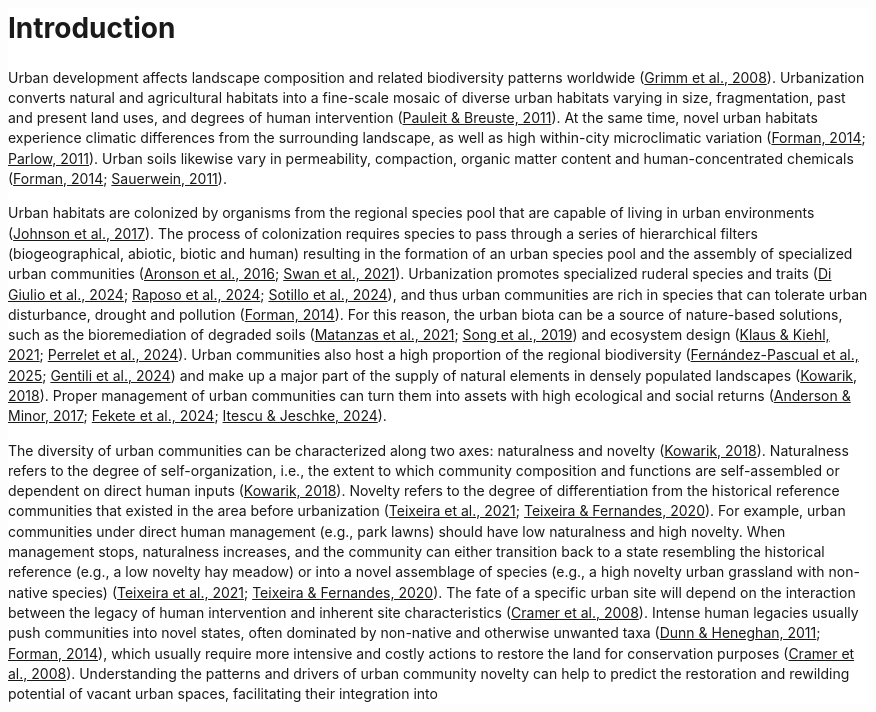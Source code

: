 # Introduction

Urban development affects landscape composition and related biodiversity
patterns worldwide ([Grimm et al., 2008](#ref-RN5627)). Urbanization
converts natural and agricultural habitats into a fine-scale mosaic of
diverse urban habitats varying in size, fragmentation, past and present
land uses, and degrees of human intervention ([Pauleit & Breuste,
2011](#ref-RN5527)). At the same time, novel urban habitats experience
climatic differences from the surrounding landscape, as well as high
within-city microclimatic variation ([Forman, 2014](#ref-RN5603);
[Parlow, 2011](#ref-RN5601)). Urban soils likewise vary in permeability,
compaction, organic matter content and human-concentrated chemicals
([Forman, 2014](#ref-RN5603); [Sauerwein, 2011](#ref-RN5623)).

Urban habitats are colonized by organisms from the regional species pool
that are capable of living in urban environments ([Johnson et al.,
2017](#ref-RN2300)). The process of colonization requires species to
pass through a series of hierarchical filters (biogeographical, abiotic,
biotic and human) resulting in the formation of an urban species pool
and the assembly of specialized urban communities ([Aronson et al.,
2016](#ref-RN2306); [Swan et al., 2021](#ref-RN5505)). Urbanization
promotes specialized ruderal species and traits ([Di Giulio et al.,
2024](#ref-RN5613); [Raposo et al., 2024](#ref-RN5622); [Sotillo et al.,
2024](#ref-RN5679)), and thus urban communities are rich in species that
can tolerate urban disturbance, drought and pollution ([Forman,
2014](#ref-RN5603)). For this reason, the urban biota can be a source of
nature-based solutions, such as the bioremediation of degraded soils
([Matanzas et al., 2021](#ref-RN5449); [Song et al., 2019](#ref-RN5447))
and ecosystem design ([Klaus & Kiehl, 2021](#ref-RN5628); [Perrelet et
al., 2024](#ref-RN5629)). Urban communities also host a high proportion
of the regional biodiversity ([Fernández-Pascual et al.,
2025](#ref-RN5600); [Gentili et al., 2024](#ref-RN5682)) and make up a
major part of the supply of natural elements in densely populated
landscapes ([Kowarik, 2018](#ref-RN5445)). Proper management of urban
communities can turn them into assets with high ecological and social
returns ([Anderson & Minor, 2017](#ref-RN5446); [Fekete et al.,
2024](#ref-RN5678); [Itescu & Jeschke, 2024](#ref-RN5676)).

The diversity of urban communities can be characterized along two axes:
naturalness and novelty ([Kowarik, 2018](#ref-RN5445)). Naturalness
refers to the degree of self-organization, i.e., the extent to which
community composition and functions are self-assembled or dependent on
direct human inputs ([Kowarik, 2018](#ref-RN5445)). Novelty refers to
the degree of differentiation from the historical reference communities
that existed in the area before urbanization ([Teixeira et al.,
2021](#ref-RN5673); [Teixeira & Fernandes, 2020](#ref-RN5674)). For
example, urban communities under direct human management (e.g., park
lawns) should have low naturalness and high novelty. When management
stops, naturalness increases, and the community can either transition
back to a state resembling the historical reference (e.g., a low novelty
hay meadow) or into a novel assemblage of species (e.g., a high novelty
urban grassland with non-native species) ([Teixeira et al.,
2021](#ref-RN5673); [Teixeira & Fernandes, 2020](#ref-RN5674)). The fate
of a specific urban site will depend on the interaction between the
legacy of human intervention and inherent site characteristics ([Cramer
et al., 2008](#ref-RN2305)). Intense human legacies usually push
communities into novel states, often dominated by non-native and
otherwise unwanted taxa ([Dunn & Heneghan, 2011](#ref-RN5604); [Forman,
2014](#ref-RN5603)), which usually require more intensive and costly
actions to restore the land for conservation purposes ([Cramer et al.,
2008](#ref-RN2305)). Understanding the patterns and drivers of urban
community novelty can help to predict the restoration and rewilding
potential of vacant urban spaces, facilitating their integration into